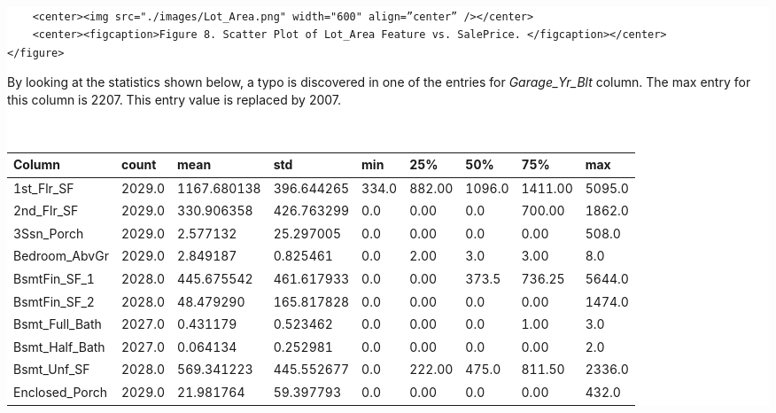         <center><img src="./images/Lot_Area.png" width="600" align=”center” /></center>
        <center><figcaption>Figure 8. Scatter Plot of Lot_Area Feature vs. SalePrice. </figcaption></center>  
    </figure> 
</td>
</tr></table>  



By looking at the statistics shown below, a typo is discovered in one of the entries for *Garage_Yr_Blt* column. The max entry for this column is 2207. This entry value is replaced by 2007. 

<br>


|Column|	count|	mean|	std|	min|	25\%|	50\%|	75\%|	max|
|:--- |:---|:---|:--- |:---|:---|:--- |:---|:---|
|1st_Flr_SF|	2029.0|	1167.680138|	396.644265|	334.0|	882.00|	1096.0|	1411.00|	5095.0|
|2nd_Flr_SF|	2029.0|	330.906358|	426.763299	|0.0	|0.00|	0.0	|700.00	|1862.0|
|3Ssn_Porch|	2029.0|	2.577132|	25.297005|	0.0	|0.00|	0.0	|0.00|	508.0|
|Bedroom_AbvGr|	2029.0|	2.849187|	0.825461|	0.0|	2.00|	3.0|	3.00|	8.0|
|BsmtFin_SF_1|	2028.0|	445.675542|	461.617933|	0.0|	0.00|	373.5|	736.25	|5644.0|
|BsmtFin_SF_2|	2028.0|	48.479290|	165.817828|	0.0	|0.00|	0.0|	0.00|	1474.0|
|Bsmt_Full_Bath|	2027.0|	0.431179|	0.523462|	0.0|	0.00|	0.0	|1.00	|3.0|
|Bsmt_Half_Bath|	2027.0|	0.064134|	0.252981|	0.0|	0.00|	0.0|	0.00|	2.0|
|Bsmt_Unf_SF	|2028.0|	569.341223|	445.552677|	0.0	|222.00|	475.0|	811.50	|2336.0|
|Enclosed_Porch|	2029.0|	21.981764|	59.397793|	0.0|	0.00|	0.0	|0.00|	432.0|